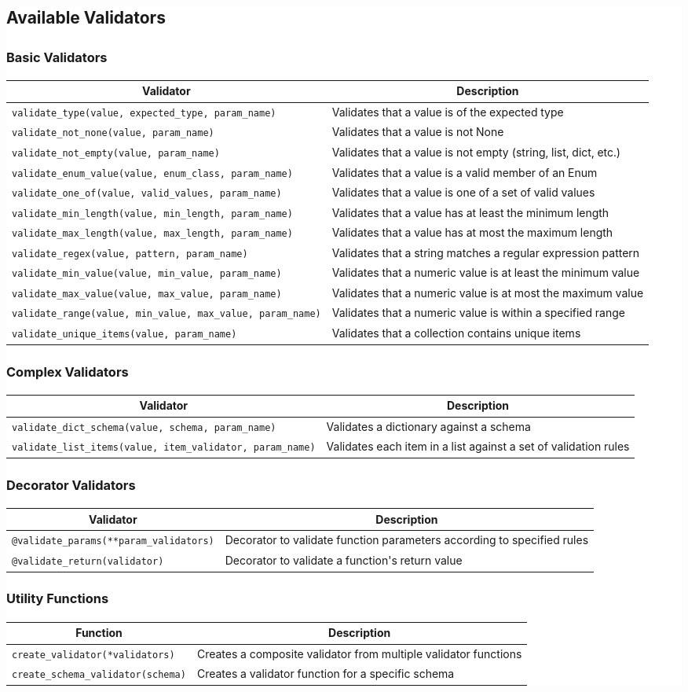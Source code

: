 ## Available Validators

### Basic Validators

| Validator | Description |
|-----------|-------------|
| `validate_type(value, expected_type, param_name)` | Validates that a value is of the expected type |
| `validate_not_none(value, param_name)` | Validates that a value is not None |
| `validate_not_empty(value, param_name)` | Validates that a value is not empty (string, list, dict, etc.) |
| `validate_enum_value(value, enum_class, param_name)` | Validates that a value is a valid member of an Enum |
| `validate_one_of(value, valid_values, param_name)` | Validates that a value is one of a set of valid values |
| `validate_min_length(value, min_length, param_name)` | Validates that a value has at least the minimum length |
| `validate_max_length(value, max_length, param_name)` | Validates that a value has at most the maximum length |
| `validate_regex(value, pattern, param_name)` | Validates that a string matches a regular expression pattern |
| `validate_min_value(value, min_value, param_name)` | Validates that a numeric value is at least the minimum value |
| `validate_max_value(value, max_value, param_name)` | Validates that a numeric value is at most the maximum value |
| `validate_range(value, min_value, max_value, param_name)` | Validates that a numeric value is within a specified range |
| `validate_unique_items(value, param_name)` | Validates that a collection contains unique items |

### Complex Validators

| Validator | Description |
|-----------|-------------|
| `validate_dict_schema(value, schema, param_name)` | Validates a dictionary against a schema |
| `validate_list_items(value, item_validator, param_name)` | Validates each item in a list against a set of validation rules |

### Decorator Validators

| Validator | Description |
|-----------|-------------|
| `@validate_params(**param_validators)` | Decorator to validate function parameters according to specified rules |
| `@validate_return(validator)` | Decorator to validate a function's return value |

### Utility Functions

| Function | Description |
|----------|-------------|
| `create_validator(*validators)` | Creates a composite validator from multiple validator functions |
| `create_schema_validator(schema)` | Creates a validator function for a specific schema |
